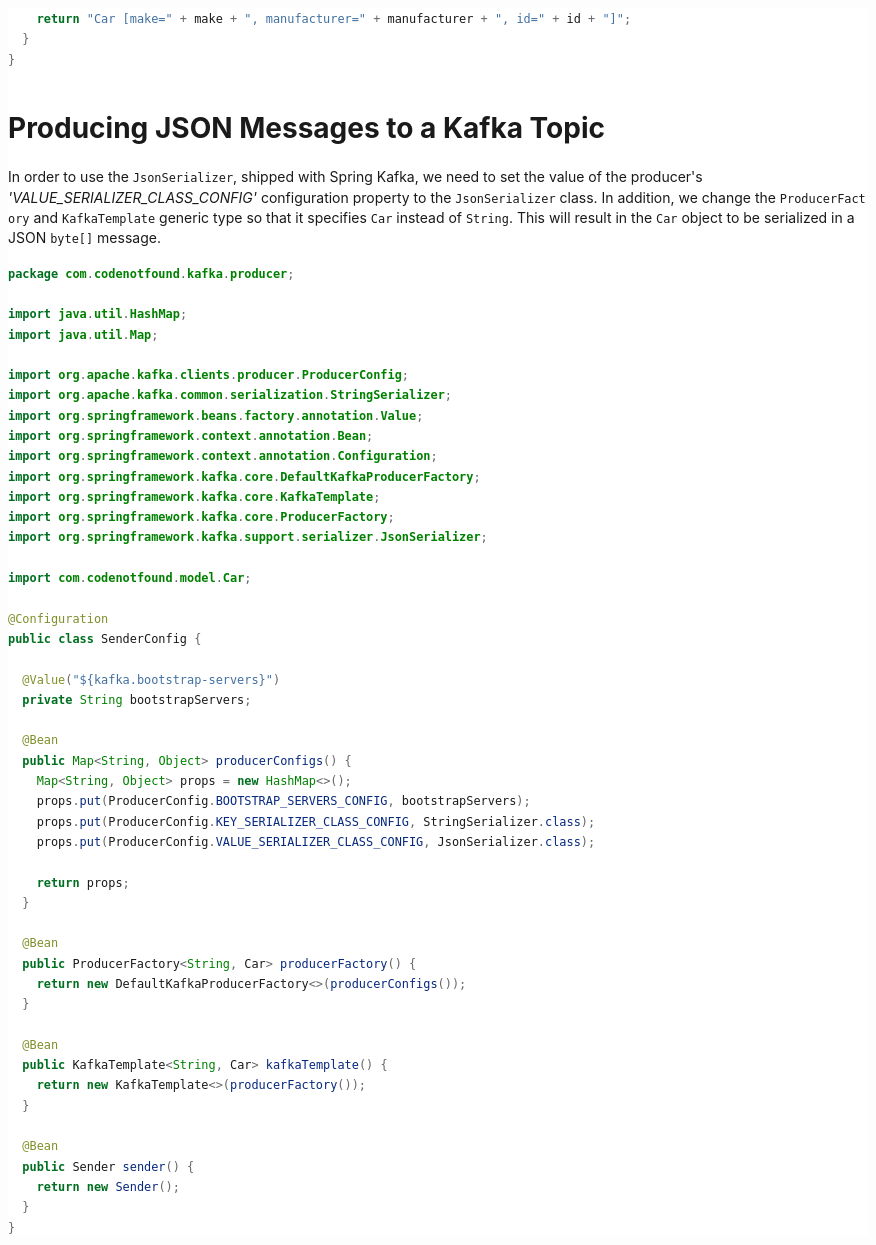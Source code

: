 ``` java
    return "Car [make=" + make + ", manufacturer=" + manufacturer + ", id=" + id + "]";
  }
}
```

# Producing JSON Messages to a Kafka Topic

In order to use the `JsonSerializer`, shipped with Spring Kafka, we need to set the value of the producer's <var>'VALUE_SERIALIZER_CLASS_CONFIG'</var> configuration property to the `JsonSerializer` class. In addition, we change the `ProducerFactory` and `KafkaTemplate` generic type so that it specifies `Car` instead of `String`. This will result in the `Car` object to be serialized in a JSON `byte[]` message.

``` java
package com.codenotfound.kafka.producer;

import java.util.HashMap;
import java.util.Map;

import org.apache.kafka.clients.producer.ProducerConfig;
import org.apache.kafka.common.serialization.StringSerializer;
import org.springframework.beans.factory.annotation.Value;
import org.springframework.context.annotation.Bean;
import org.springframework.context.annotation.Configuration;
import org.springframework.kafka.core.DefaultKafkaProducerFactory;
import org.springframework.kafka.core.KafkaTemplate;
import org.springframework.kafka.core.ProducerFactory;
import org.springframework.kafka.support.serializer.JsonSerializer;

import com.codenotfound.model.Car;

@Configuration
public class SenderConfig {

  @Value("${kafka.bootstrap-servers}")
  private String bootstrapServers;

  @Bean
  public Map<String, Object> producerConfigs() {
    Map<String, Object> props = new HashMap<>();
    props.put(ProducerConfig.BOOTSTRAP_SERVERS_CONFIG, bootstrapServers);
    props.put(ProducerConfig.KEY_SERIALIZER_CLASS_CONFIG, StringSerializer.class);
    props.put(ProducerConfig.VALUE_SERIALIZER_CLASS_CONFIG, JsonSerializer.class);

    return props;
  }

  @Bean
  public ProducerFactory<String, Car> producerFactory() {
    return new DefaultKafkaProducerFactory<>(producerConfigs());
  }

  @Bean
  public KafkaTemplate<String, Car> kafkaTemplate() {
    return new KafkaTemplate<>(producerFactory());
  }

  @Bean
  public Sender sender() {
    return new Sender();
  }
}
```
